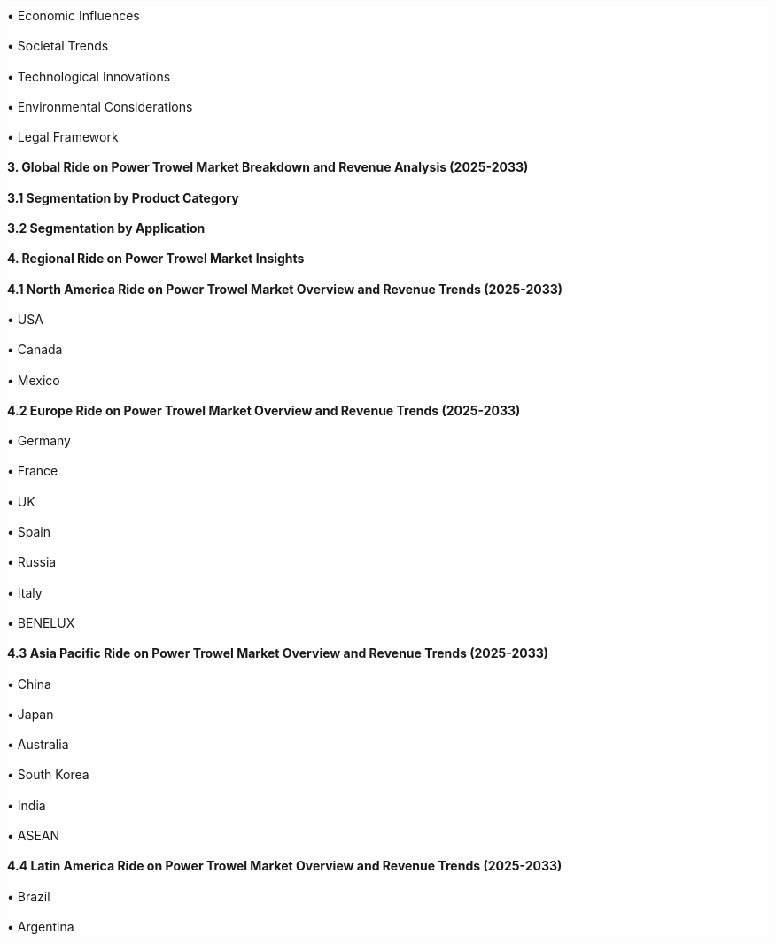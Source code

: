 • Economic Influences

• Societal Trends

• Technological Innovations

• Environmental Considerations

• Legal Framework

<strong>3. Global Ride on Power Trowel Market Breakdown and Revenue Analysis (2025-2033)</strong>

<strong>3.1 Segmentation by Product Category</strong>

<strong>3.2 Segmentation by Application</strong>

<strong>4. Regional Ride on Power Trowel Market Insights</strong>

<strong>4.1 North America Ride on Power Trowel Market Overview and Revenue Trends (2025-2033)</strong>

• USA

• Canada

• Mexico

<strong>4.2 Europe Ride on Power Trowel Market Overview and Revenue Trends (2025-2033)</strong>

• Germany

• France

• UK

• Spain

• Russia

• Italy

• BENELUX

<strong>4.3 Asia Pacific Ride on Power Trowel Market Overview and Revenue Trends (2025-2033)</strong>

• China

• Japan

• Australia

• South Korea

• India

• ASEAN

<strong>4.4 Latin America Ride on Power Trowel Market Overview and Revenue Trends (2025-2033)</strong>

• Brazil

• Argentina

